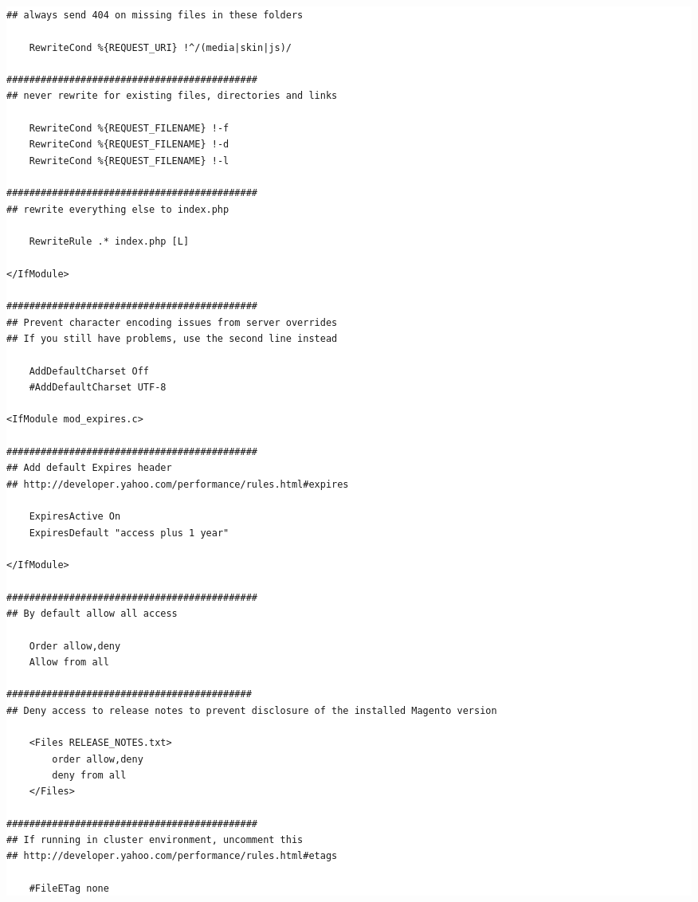 ```
## always send 404 on missing files in these folders

    RewriteCond %{REQUEST_URI} !^/(media|skin|js)/

############################################
## never rewrite for existing files, directories and links

    RewriteCond %{REQUEST_FILENAME} !-f
    RewriteCond %{REQUEST_FILENAME} !-d
    RewriteCond %{REQUEST_FILENAME} !-l

############################################
## rewrite everything else to index.php

    RewriteRule .* index.php [L]

</IfModule>

############################################
## Prevent character encoding issues from server overrides
## If you still have problems, use the second line instead

    AddDefaultCharset Off
    #AddDefaultCharset UTF-8

<IfModule mod_expires.c>

############################################
## Add default Expires header
## http://developer.yahoo.com/performance/rules.html#expires

    ExpiresActive On
    ExpiresDefault "access plus 1 year"

</IfModule>

############################################
## By default allow all access

    Order allow,deny
    Allow from all

###########################################
## Deny access to release notes to prevent disclosure of the installed Magento version

    <Files RELEASE_NOTES.txt>
        order allow,deny
        deny from all
    </Files>

############################################
## If running in cluster environment, uncomment this
## http://developer.yahoo.com/performance/rules.html#etags

    #FileETag none 
```
